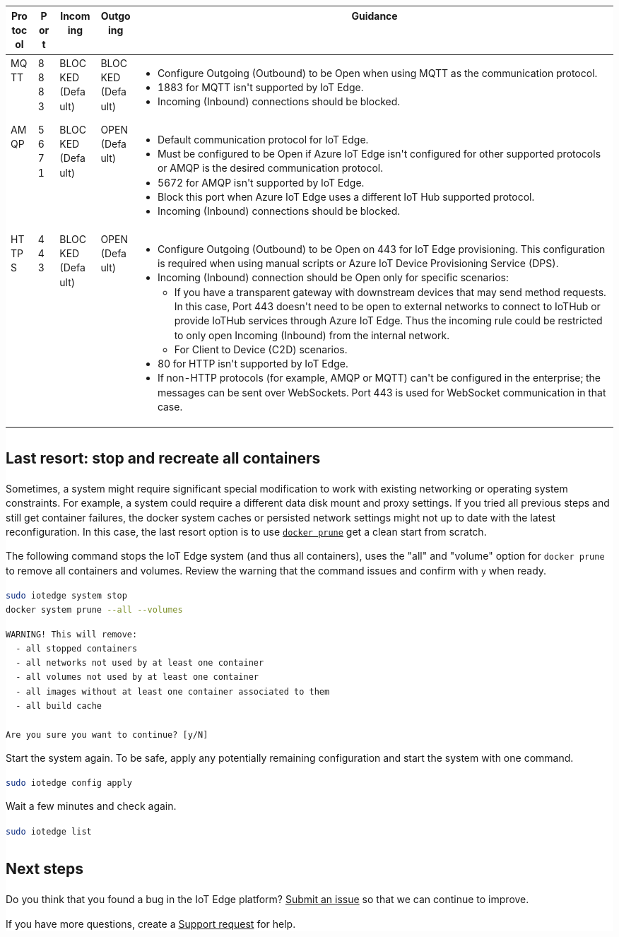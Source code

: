 |Protocol|Port|Incoming|Outgoing|Guidance|
|--|--|--|--|--|
|MQTT|8883|BLOCKED (Default)|BLOCKED (Default)|<ul> <li>Configure Outgoing (Outbound) to be Open when using MQTT as the communication protocol.<li>1883 for MQTT isn't supported by IoT Edge. <li>Incoming (Inbound) connections should be blocked.</ul>|
|AMQP|5671|BLOCKED (Default)|OPEN (Default)|<ul> <li>Default communication protocol for IoT Edge. <li> Must be configured to be Open if Azure IoT Edge isn't configured for other supported protocols or AMQP is the desired communication protocol.<li>5672 for AMQP isn't supported by IoT Edge.<li>Block this port when Azure IoT Edge uses a different IoT Hub supported protocol.<li>Incoming (Inbound) connections should be blocked.</ul></ul>|
|HTTPS|443|BLOCKED (Default)|OPEN (Default)|<ul> <li>Configure Outgoing (Outbound) to be Open on 443 for IoT Edge provisioning. This configuration is required when using manual scripts or Azure IoT Device Provisioning Service (DPS). <li><a id="anchortext">Incoming (Inbound) connection</a> should be Open only for specific scenarios: <ul> <li>  If you have a transparent gateway with downstream devices that may send method requests. In this case, Port 443 doesn't need to be open to external networks to connect to IoTHub or provide IoTHub services through Azure IoT Edge. Thus the incoming rule could be restricted to only open Incoming (Inbound) from the internal network. <li> For Client to Device (C2D) scenarios.</ul><li>80 for HTTP isn't supported by IoT Edge.<li>If non-HTTP protocols (for example, AMQP or MQTT) can't be configured in the enterprise; the messages can be sent over WebSockets. Port 443 is used for WebSocket communication in that case.</ul>|


## Last resort: stop and recreate all containers

Sometimes, a system might require significant special modification to work with existing networking or operating system constraints. For example, a system could require a different data disk mount and proxy settings. If you tried all previous steps and still get container failures, the docker system caches or persisted network settings might not up to date with the latest reconfiguration. In this case, the last resort option is to use [`docker prune`](https://docs.docker.com/engine/reference/commandline/system_prune/) get a clean start from scratch. 

The following command stops the IoT Edge system (and thus all containers), uses the "all" and "volume" option for `docker prune` to remove all containers and volumes. Review the warning that the command issues and confirm with `y` when ready.

```bash
sudo iotedge system stop
docker system prune --all --volumes
```

```output
WARNING! This will remove:
  - all stopped containers
  - all networks not used by at least one container
  - all volumes not used by at least one container
  - all images without at least one container associated to them
  - all build cache

Are you sure you want to continue? [y/N]
```

Start the system again. To be safe, apply any potentially remaining configuration and start the system with one command.

```bash
sudo iotedge config apply
```

Wait a few minutes and check again. 

```bash
sudo iotedge list
```

## Next steps

Do you think that you found a bug in the IoT Edge platform? [Submit an issue](https://github.com/Azure/iotedge/issues) so that we can continue to improve.

If you have more questions, create a [Support request](https://portal.azure.com/#create/Microsoft.Support) for help.
